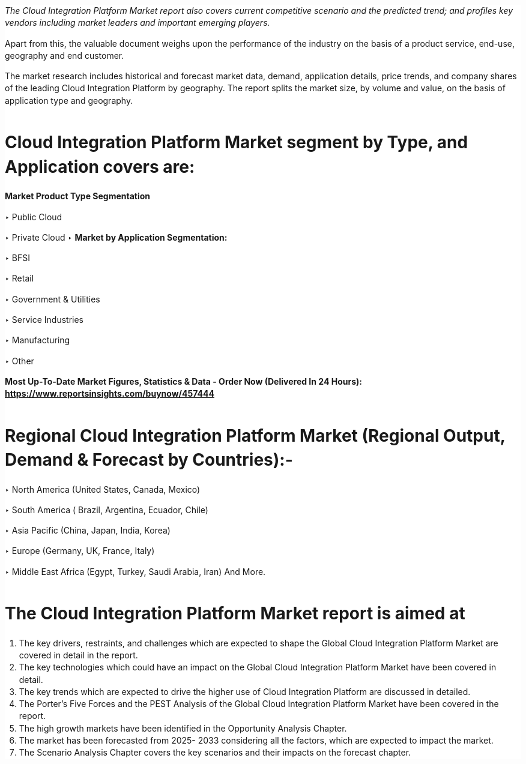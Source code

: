 <em>The Cloud Integration Platform Market report also covers current competitive scenario and the predicted trend; and profiles key vendors including market leaders and important emerging players.</em>

Apart from this, the valuable document weighs upon the performance of the industry on the basis of a product service, end-use, geography and end customer.

The market research includes historical and forecast market data, demand, application details, price trends, and company shares of the leading Cloud Integration Platform by geography. The report splits the market size, by volume and value, on the basis of application type and geography.

# <strong>Cloud Integration Platform Market segment by Type, and Application covers are:</strong>

<strong>Market Product Type Segmentation</strong>

‣ Public Cloud

‣ Private Cloud
‣ 
<strong>Market by Application Segmentation:</strong>

‣ BFSI

‣ Retail

‣ Government & Utilities

‣ Service Industries

‣ Manufacturing

‣ Other

<strong>Most Up-To-Date Market Figures, Statistics & Data - Order Now (Delivered In 24 Hours): <a href=https://www.reportsinsights.com/buynow/457444>https://www.reportsinsights.com/buynow/457444</a></strong>

# <strong>Regional Cloud Integration Platform Market (Regional Output, Demand &amp; Forecast by Countries):-</strong>

‣ North America (United States, Canada, Mexico)

‣ South America ( Brazil, Argentina, Ecuador, Chile)

‣ Asia Pacific (China, Japan, India, Korea)

‣ Europe (Germany, UK, France, Italy)

‣ Middle East Africa (Egypt, Turkey, Saudi Arabia, Iran) And More.

# <strong>The Cloud Integration Platform Market report is aimed at</strong>
<ol>
  <li>The key drivers, restraints, and challenges which are expected to shape the Global Cloud Integration Platform Market are covered in detail in the report.</li>
  <li>The key technologies which could have an impact on the Global Cloud Integration Platform Market have been covered in detail.</li>
  <li>The key trends which are expected to drive the higher use of Cloud Integration Platform are discussed in detailed.</li>
  <li>The Porter’s Five Forces and the PEST Analysis of the Global Cloud Integration Platform Market have been covered in the report.</li>
  <li>The high growth markets have been identified in the Opportunity Analysis Chapter.</li>
  <li>The market has been forecasted from 2025- 2033 considering all the factors, which are expected to impact the market.</li>
  <li>The Scenario Analysis Chapter covers the key scenarios and their impacts on the forecast chapter.</li>
</ol>